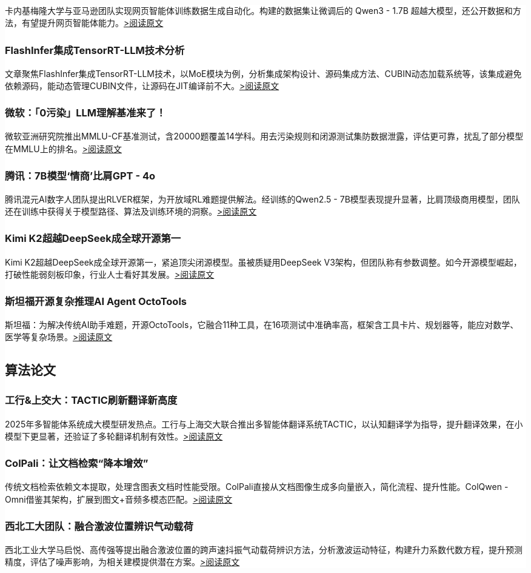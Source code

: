 卡内基梅隆大学与亚马逊团队实现网页智能体训练数据生成自动化。构建的数据集让微调后的 Qwen3 - 1.7B 超越大模型，还公开数据和方法，有望提升网页智能体能力。[>阅读原文](https://mp.weixin.qq.com/s?__biz=MzIxNzI0ODE4Nw==&chksm=9638161d649765d2da9f1bd5aa0b5e15496964397399d637d0f47dd450c06f38acdfc2a3bfeb&idx=1&mid=2247497176&sn=abca370d4dd37624cc188b1c06b712cd#rd)

### FlashInfer集成TensorRT-LLM技术分析

文章聚焦FlashInfer集成TensorRT-LLM技术，以MoE模块为例，分析集成架构设计、源码集成方法、CUBIN动态加载系统等，该集成避免依赖源码，能动态管理CUBIN文件，让源码在JIT编译前不大。[>阅读原文](https://mp.weixin.qq.com/s?__biz=MzA4MjY4NTk0NQ==&chksm=9e3a9965a689bbfda0492b4d98ad88c6a31645f96097ac0b87e0611ddee2b52489094dc94131&idx=1&mid=2247528115&sn=8cc7941727c41f333f99a1223990c0a9#rd)

### 微软：「0污染」LLM理解基准来了！

微软亚洲研究院推出MMLU-CF基准测试，含20000题覆盖14学科。用去污染规则和闭源测试集防数据泄露，评估更可靠，扰乱了部分模型在MMLU上的排名。[>阅读原文](https://mp.weixin.qq.com/s?__biz=MzI3MTA0MTk1MA==&chksm=f034c0e116c1c0a602cf11ab2943b16798dd7d727a30748dbef56fd5ac2542dfc3265e5424d7&idx=2&mid=2652610554&sn=c6c2dec72cf5734b06beb61745295409#rd)

### 腾讯：7B模型‘情商’比肩GPT - 4o

腾讯混元AI数字人团队提出RLVER框架，为开放域RL难题提供解法。经训练的Qwen2.5 - 7B模型表现提升显著，比肩顶级商用模型，团队还在训练中获得关于模型路径、算法及训练环境的洞察。[>阅读原文](https://mp.weixin.qq.com/s?__biz=MzIzNjc1NzUzMw==&chksm=e9101287fbd79d949f49e61523fd0c0041837e7219e61fa8e6aa995782e0d509a540198996a1&idx=4&mid=2247811102&sn=6c1e09603f0dff35e2b24f0f16394c4f#rd)

### Kimi K2超越DeepSeek成全球开源第一

Kimi K2超越DeepSeek成全球开源第一，紧追顶尖闭源模型。虽被质疑用DeepSeek V3架构，但团队称有参数调整。如今开源模型崛起，打破性能弱刻板印象，行业人士看好其发展。[>阅读原文](https://mp.weixin.qq.com/s?__biz=MzIzNjc1NzUzMw==&chksm=e98c352e7dc563976abe3820fcabbd0b0d3d789bb45130a7229dfddb14bcabbe7de88f386d76&idx=1&mid=2247811153&sn=ee7bef15e11ec58e79a602985383b5d2#rd)

### 斯坦福开源复杂推理AI Agent OctoTools

斯坦福：为解决传统AI助手难题，开源OctoTools，它融合11种工具，在16项测试中准确率高，框架含工具卡片、规划器等，能应对数学、医学等复杂场景。[>阅读原文](https://mp.weixin.qq.com/s?__biz=Mzg3Mzg5MjY3Nw==&chksm=cf7275616714f82047fcbe7c5174f61fbd8d7eebd08642e5d57bcae660ebd228f74fc388b325&idx=1&mid=2247522950&sn=6c6f17cd091150b84c72647d36a60cf9#rd)

## 算法论文

### 工行&上交大：TACTIC刷新翻译新高度

2025年多智能体系统成大模型研发热点。工行与上海交大联合推出多智能体翻译系统TACTIC，以认知翻译学为指导，提升翻译效果，在小模型下更显著，还验证了多轮翻译机制有效性。[>阅读原文](https://mp.weixin.qq.com/s?__biz=MzI3ODgwODA2MA==&chksm=eab939f3714ee67a7a66b108f094eb997164cfeacdc445a609f7099a765ab17c068a4a0bd90f&idx=1&mid=2247541450&sn=254d67879a89bc3111d0616b4ab04d4f#rd)

### ColPali：让文档检索“降本增效”

传统文档检索依赖文本提取，处理含图表文档时性能受限。ColPali直接从文档图像生成多向量嵌入，简化流程、提升性能。ColQwen - Omni借鉴其架构，扩展到图文+音频多模态匹配。[>阅读原文](https://mp.weixin.qq.com/s?__biz=MzkzNjgwNzMwNQ==&chksm=c32a62041a877eedbd11cdd799e8176680516338bdf521a433e99881931b8da4ca11dfa0a813&idx=1&mid=2247486664&sn=f35f17fe9a709452dbf0db6174440d06#rd)

### 西北工大团队：融合激波位置辨识气动载荷

西北工业大学马启悦、高传强等提出融合激波位置的跨声速抖振气动载荷辨识方法，分析激波运动特征，构建升力系数代数方程，提升预测精度，评估了噪声影响，为相关建模提供潜在方案。[>阅读原文](https://mp.weixin.qq.com/s?__biz=MzU4ODk1NDUwOA==&chksm=fc96b5bfbe00fac50609abe4e3e01520d9b092fb3667e9915e2473d2a893ea76fc399868f017&idx=1&mid=2247514479&sn=aa19667143dfc9f2df67aed49cef6e01#rd)
